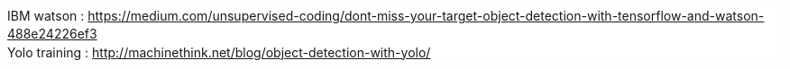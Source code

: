 IBM watson : https://medium.com/unsupervised-coding/dont-miss-your-target-object-detection-with-tensorflow-and-watson-488e24226ef3  
Yolo training : http://machinethink.net/blog/object-detection-with-yolo/


 
 
 
 
 

